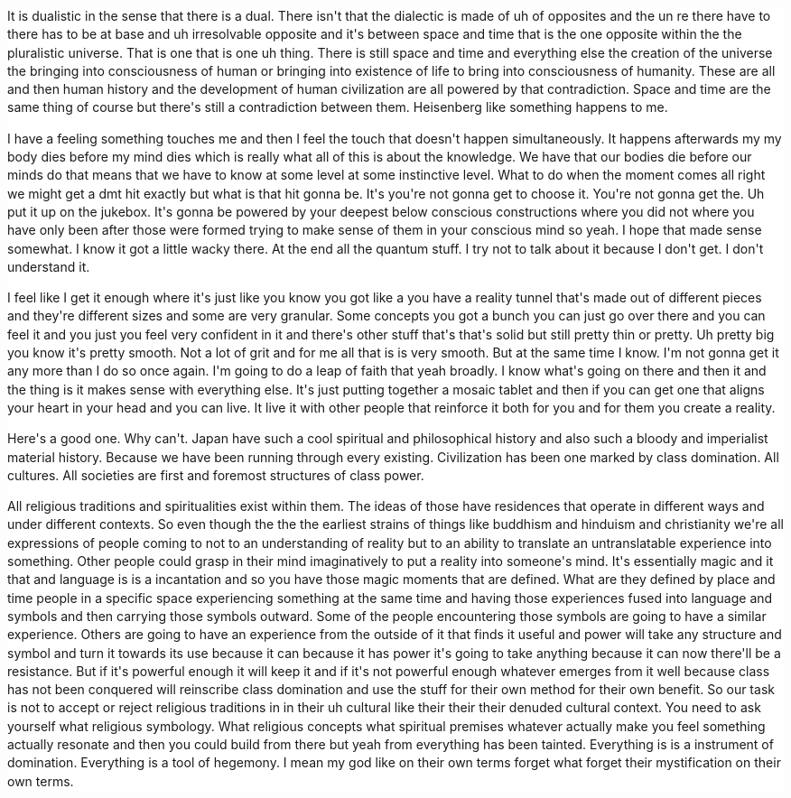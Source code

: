 It is dualistic in the sense that there is a dual. There isn't that the dialectic is made of uh of opposites and the un re there have to there has to be at base and uh irresolvable opposite and it's between space and time that is the one opposite within the the pluralistic universe. That is one that is one uh thing. There is still space and time and everything else the creation of the universe the bringing into consciousness of human or bringing into existence of life to bring into consciousness of humanity. These are all and then human history and the development of human civilization are all powered by that contradiction. Space and time are the same thing of course but there's still a contradiction between them. Heisenberg like something happens to me.


I have a feeling something touches me and then I feel the touch that doesn't happen simultaneously. It happens afterwards my my body dies before my mind dies which is really what all of this is about the knowledge. We have that our  bodies die before our minds do that means that we have to know at some level at some instinctive level. What to do when the moment comes all right we might get a dmt hit exactly but what is that hit gonna be. It's you're not gonna get to choose it. You're not gonna get the. Uh put it up on the jukebox. It's gonna be powered by your deepest below conscious constructions where you did not where you have only been after those were formed trying to make sense of them in your conscious mind so yeah. I hope that made sense somewhat. I know it got a little wacky there. At the end all the quantum stuff. I try not to talk about it because I don't get. I don't understand it.

I feel like I get it enough where it's just like you know you got like a you have a reality tunnel that's made out of different pieces and they're different sizes and some are very granular. Some concepts you got a bunch you can just go over there and you can feel it and you just you feel very confident in it and there's other stuff that's that's solid but still pretty thin or pretty. Uh pretty big you know it's pretty smooth. Not a lot of grit and for me all that  is is very smooth. But at the same time I know. I'm not gonna get it any more than I do so once again. I'm going to do a leap of faith that yeah broadly. I know what's going on there and then it and the thing is it makes sense with everything else. It's just putting together a  mosaic tablet and then if you can get one that aligns your heart in your head and you can live. It live it with other people that reinforce it both for you and for them you create a reality.

Here's a good one. Why can't. Japan have such a cool spiritual and philosophical history and also such a bloody and imperialist material history. Because we have been running through every existing. Civilization has been one marked by class domination. All cultures. All societies are first and foremost structures of class power.

All religious traditions and spiritualities exist within them. The ideas of those have residences that operate in different ways and under different contexts. So even though the the the earliest strains of things like buddhism and hinduism and christianity we're all expressions of people coming to not to an understanding of reality but to an ability to translate an untranslatable experience into something. Other people could grasp in their mind imaginatively to put a reality into someone's mind. It's essentially magic and it that and language is is a  incantation and so you have those magic moments that are defined. What are they defined by place and time people in a specific space experiencing something at the same time and having those experiences fused into language and symbols and then carrying those symbols outward. Some of the people encountering those symbols are going to have a similar experience. Others are going to have an experience from the outside of it that finds it useful and power will take any structure and symbol and turn it towards its use because it can because it has power it's going to take anything because it can now there'll be a resistance. But if it's powerful enough it will keep it and if it's not powerful enough whatever emerges from it well because class has not been conquered will reinscribe class domination and use the stuff for their own method for their own benefit. So our task is not to accept or reject religious traditions in in their uh cultural like their their their denuded cultural context. You need to ask yourself what religious symbology. What religious concepts what spiritual premises whatever actually make you feel something actually resonate and then you could build from there but yeah from everything has been tainted. Everything is is a instrument of domination. Everything is a tool of hegemony. I mean my god like on their own terms forget what forget their mystification on their own terms.
